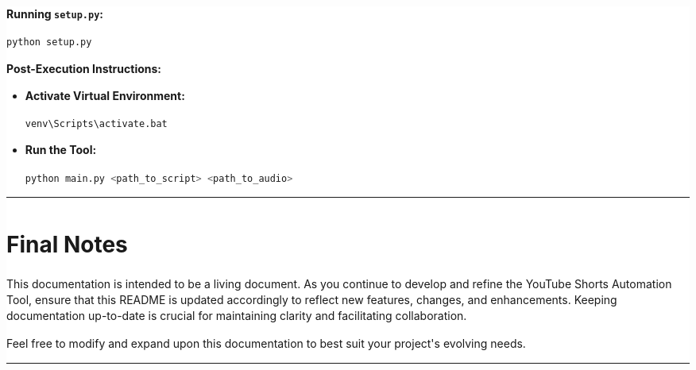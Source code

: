 **Running `setup.py`:**

```bash
python setup.py
```

**Post-Execution Instructions:**

- **Activate Virtual Environment:**
  ```bash
  venv\Scripts\activate.bat
  ```
- **Run the Tool:**
  ```bash
  python main.py <path_to_script> <path_to_audio>
  ```

---

# Final Notes

This documentation is intended to be a living document. As you continue to develop and refine the YouTube Shorts Automation Tool, ensure that this README is updated accordingly to reflect new features, changes, and enhancements. Keeping documentation up-to-date is crucial for maintaining clarity and facilitating collaboration.

Feel free to modify and expand upon this documentation to best suit your project's evolving needs.

---